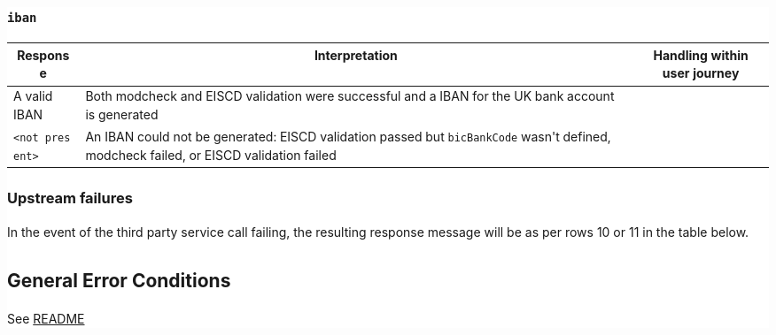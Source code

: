 ### `iban`
| Response        | Interpretation                                                                                                                        | Handling within user journey |
|-----------------|---------------------------------------------------------------------------------------------------------------------------------------| ----------- |
| A valid IBAN    | Both modcheck and EISCD validation were successful and a IBAN for the UK bank account is generated                                    |  |
| `<not present>` | An IBAN could not be generated: EISCD validation passed but `bicBankCode` wasn't defined, modcheck failed, or EISCD validation failed |  |

### Upstream failures
In the event of the third party service call failing, the resulting response message will be as per rows 10 or 11 in the table below.

## General Error Conditions

See [README](../../../../../../docs/README.md)
